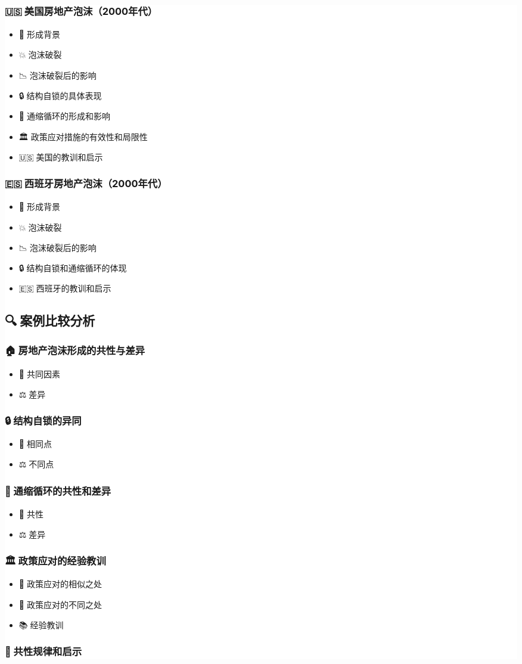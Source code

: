 ### 🇺🇸 美国房地产泡沫（2000年代）

-  📜 形成背景

-  💥 泡沫破裂

-  📉 泡沫破裂后的影响

-  🔒 结构自锁的具体表现

-  🔄 通缩循环的形成和影响

-  🏛️ 政策应对措施的有效性和局限性

-  🇺🇸 美国的教训和启示

### 🇪🇸 西班牙房地产泡沫（2000年代）

-  📜 形成背景

-  💥 泡沫破裂

-  📉 泡沫破裂后的影响

-  🔒 结构自锁和通缩循环的体现

-  🇪🇸 西班牙的教训和启示

## 🔍 案例比较分析

### 🏠 房地产泡沫形成的共性与差异

-  🤝 共同因素

-  ⚖️ 差异

### 🔒 结构自锁的异同

-  🔄 相同点

-  ⚖️ 不同点

### 🔄 通缩循环的共性和差异

-  🤝 共性

-  ⚖️ 差异

### 🏛️ 政策应对的经验教训

-  📑 政策应对的相似之处

-  📄 政策应对的不同之处

-  📚 经验教训

### 📜 共性规律和启示
